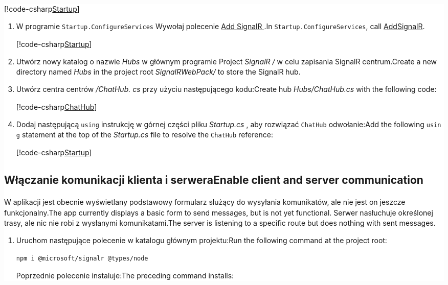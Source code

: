    [!code-csharp[Startup](signalr-typescript-webpack/sample/3.x/Startup.cs?name=snippet_UseSignalR&highlight=3)]

1. <span data-ttu-id="5a9ab-202">W programie `Startup.ConfigureServices` Wywołaj polecenie [Add SignalR ](/dotnet/api/microsoft.extensions.dependencyinjection.signalrdependencyinjectionextensions.addsignalr#Microsoft_Extensions_DependencyInjection_SignalRDependencyInjectionExtensions_AddSignalR_Microsoft_Extensions_DependencyInjection_IServiceCollection_).</span><span class="sxs-lookup"><span data-stu-id="5a9ab-202">In `Startup.ConfigureServices`, call [AddSignalR](/dotnet/api/microsoft.extensions.dependencyinjection.signalrdependencyinjectionextensions.addsignalr#Microsoft_Extensions_DependencyInjection_SignalRDependencyInjectionExtensions_AddSignalR_Microsoft_Extensions_DependencyInjection_IServiceCollection_).</span></span>

   [!code-csharp[Startup](signalr-typescript-webpack/sample/3.x/Startup.cs?name=snippet_AddSignalR)]

1. <span data-ttu-id="5a9ab-203">Utwórz nowy katalog o nazwie *Hubs* w głównym programie Project *SignalR /* w celu zapisania SignalR centrum.</span><span class="sxs-lookup"><span data-stu-id="5a9ab-203">Create a new directory named *Hubs* in the project root *SignalRWebPack/* to store the SignalR hub.</span></span>

1. <span data-ttu-id="5a9ab-204">Utwórz centra centrów */ChatHub. cs* przy użyciu następującego kodu:</span><span class="sxs-lookup"><span data-stu-id="5a9ab-204">Create hub *Hubs/ChatHub.cs* with the following code:</span></span>

    [!code-csharp[ChatHub](signalr-typescript-webpack/sample/3.x/snippets/ChatHub.cs?name=snippet_ChatHubStubClass)]

1. <span data-ttu-id="5a9ab-205">Dodaj następującą `using` instrukcję w górnej części pliku *Startup.cs* , aby rozwiązać `ChatHub` odwołanie:</span><span class="sxs-lookup"><span data-stu-id="5a9ab-205">Add the following `using` statement at the top of the *Startup.cs* file to resolve the `ChatHub` reference:</span></span>

    [!code-csharp[Startup](signalr-typescript-webpack/sample/3.x/Startup.cs?name=snippet_HubsNamespace)]

## <a name="enable-client-and-server-communication"></a><span data-ttu-id="5a9ab-206">Włączanie komunikacji klienta i serwera</span><span class="sxs-lookup"><span data-stu-id="5a9ab-206">Enable client and server communication</span></span>

<span data-ttu-id="5a9ab-207">W aplikacji jest obecnie wyświetlany podstawowy formularz służący do wysyłania komunikatów, ale nie jest on jeszcze funkcjonalny.</span><span class="sxs-lookup"><span data-stu-id="5a9ab-207">The app currently displays a basic form to send messages, but is not yet functional.</span></span> <span data-ttu-id="5a9ab-208">Serwer nasłuchuje określonej trasy, ale nic nie robi z wysłanymi komunikatami.</span><span class="sxs-lookup"><span data-stu-id="5a9ab-208">The server is listening to a specific route but does nothing with sent messages.</span></span>

1. <span data-ttu-id="5a9ab-209">Uruchom następujące polecenie w katalogu głównym projektu:</span><span class="sxs-lookup"><span data-stu-id="5a9ab-209">Run the following command at the project root:</span></span>

    ```console
    npm i @microsoft/signalr @types/node
    ```

    <span data-ttu-id="5a9ab-210">Poprzednie polecenie instaluje:</span><span class="sxs-lookup"><span data-stu-id="5a9ab-210">The preceding command installs:</span></span>
